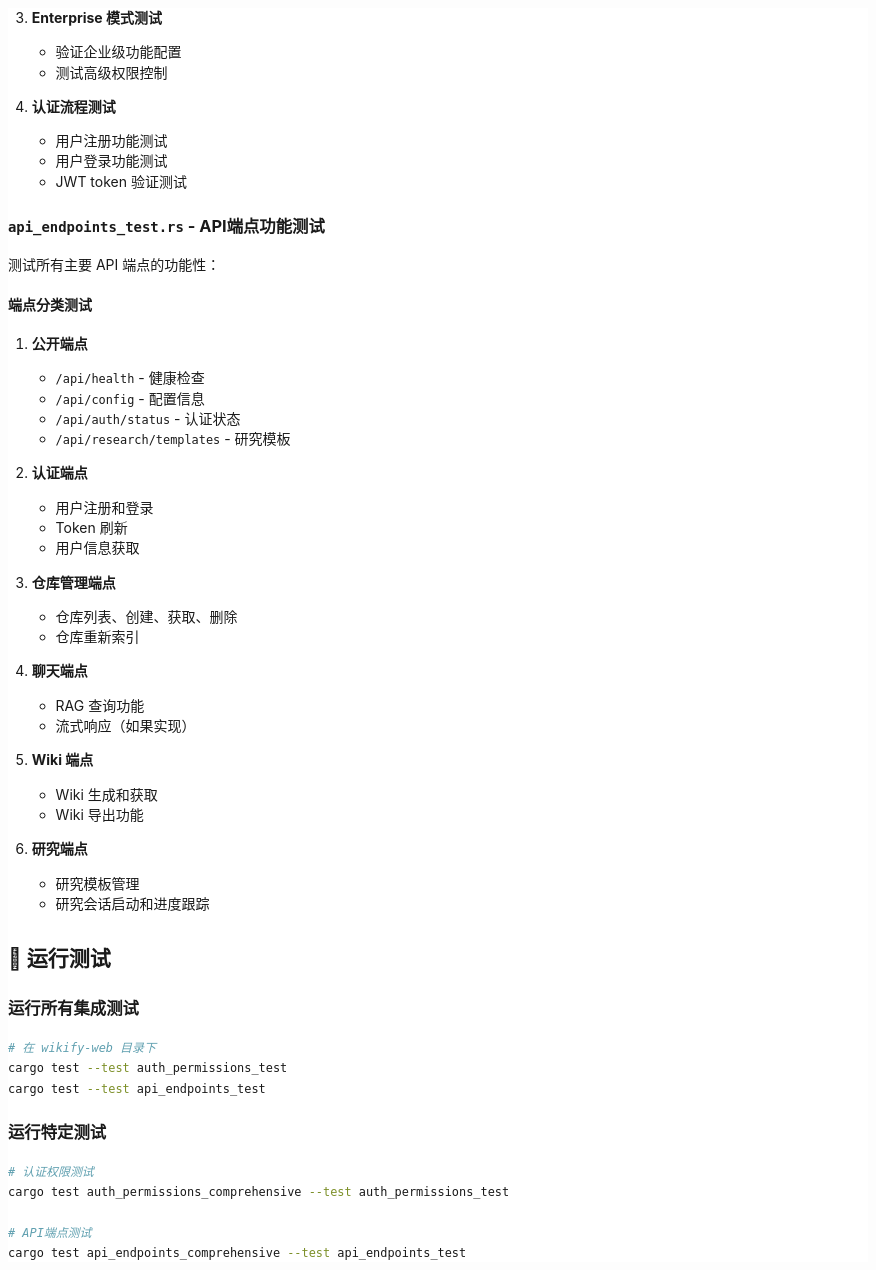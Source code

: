 3. **Enterprise 模式测试**
   - 验证企业级功能配置
   - 测试高级权限控制

4. **认证流程测试**
   - 用户注册功能测试
   - 用户登录功能测试
   - JWT token 验证测试

### `api_endpoints_test.rs` - API端点功能测试

测试所有主要 API 端点的功能性：

#### 端点分类测试

1. **公开端点**
   - `/api/health` - 健康检查
   - `/api/config` - 配置信息
   - `/api/auth/status` - 认证状态
   - `/api/research/templates` - 研究模板

2. **认证端点**
   - 用户注册和登录
   - Token 刷新
   - 用户信息获取

3. **仓库管理端点**
   - 仓库列表、创建、获取、删除
   - 仓库重新索引

4. **聊天端点**
   - RAG 查询功能
   - 流式响应（如果实现）

5. **Wiki 端点**
   - Wiki 生成和获取
   - Wiki 导出功能

6. **研究端点**
   - 研究模板管理
   - 研究会话启动和进度跟踪

## 🚀 运行测试

### 运行所有集成测试

```bash
# 在 wikify-web 目录下
cargo test --test auth_permissions_test
cargo test --test api_endpoints_test
```

### 运行特定测试

```bash
# 认证权限测试
cargo test auth_permissions_comprehensive --test auth_permissions_test

# API端点测试
cargo test api_endpoints_comprehensive --test api_endpoints_test
```
